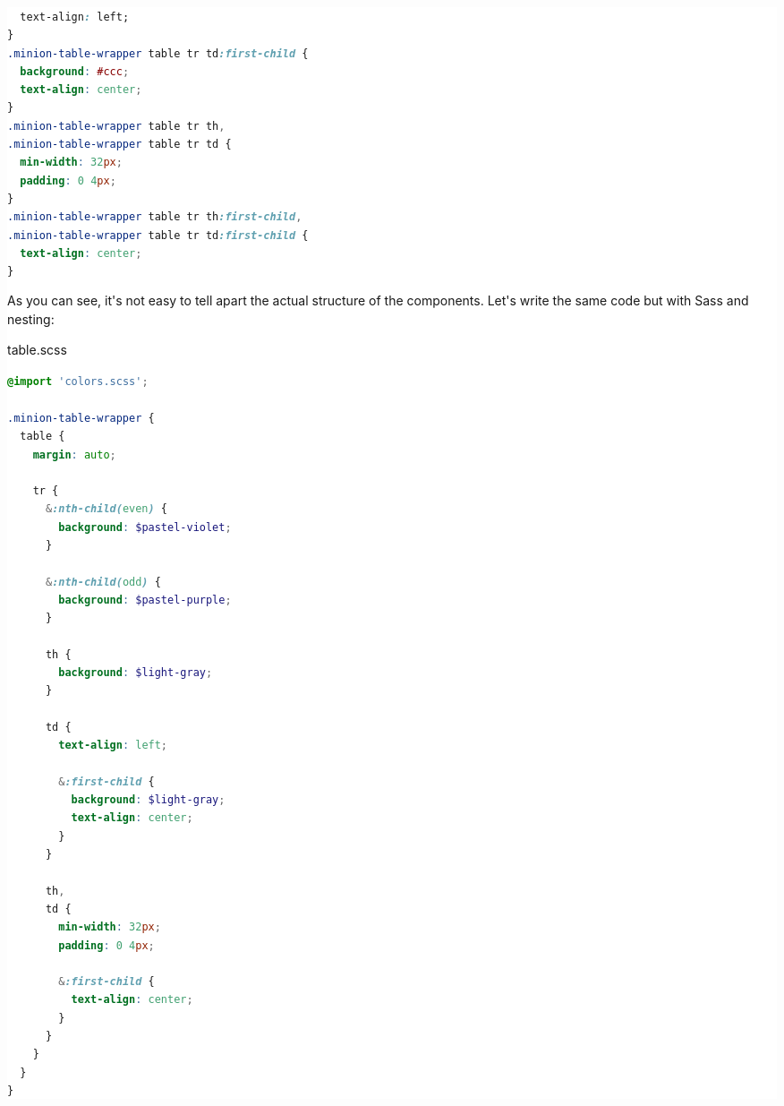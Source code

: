 ```css
  text-align: left;
}
.minion-table-wrapper table tr td:first-child {
  background: #ccc;
  text-align: center;
}
.minion-table-wrapper table tr th,
.minion-table-wrapper table tr td {
  min-width: 32px;
  padding: 0 4px;
}
.minion-table-wrapper table tr th:first-child,
.minion-table-wrapper table tr td:first-child {
  text-align: center;
}
```

As you can see, it's not easy to tell apart the actual structure of the components. Let's write the same code but with Sass and nesting:

table.scss

```scss
@import 'colors.scss';

.minion-table-wrapper {
  table {
    margin: auto;

    tr {
      &:nth-child(even) {
        background: $pastel-violet;
      }

      &:nth-child(odd) {
        background: $pastel-purple;
      }

      th {
        background: $light-gray;
      }

      td {
        text-align: left;

        &:first-child {
          background: $light-gray;
          text-align: center;
        }
      }

      th,
      td {
        min-width: 32px;
        padding: 0 4px;

        &:first-child {
          text-align: center;
        }
      }
    }
  }
}
```
